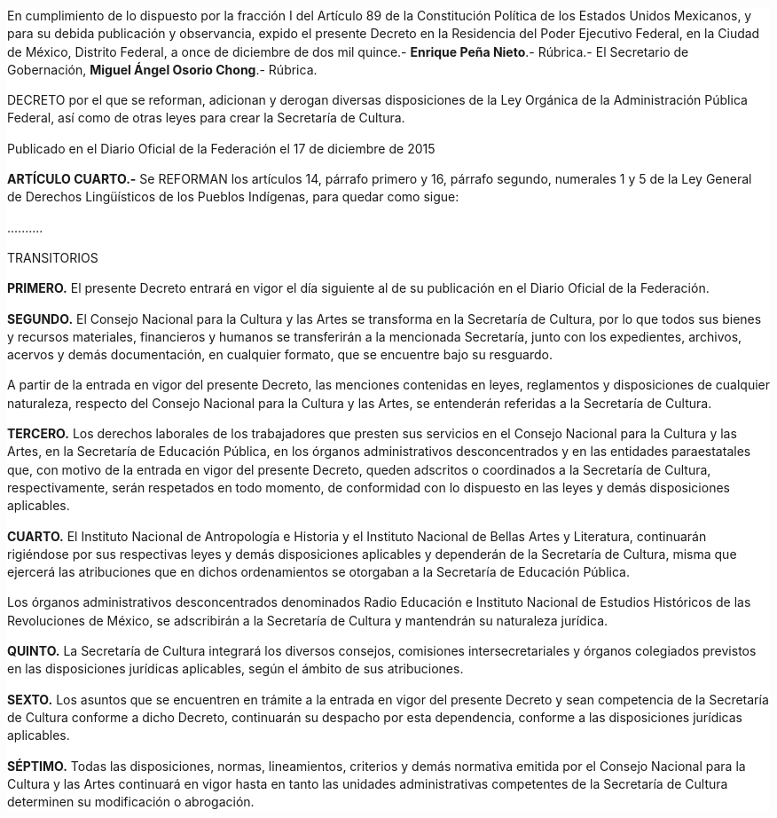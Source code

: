 En cumplimiento de lo dispuesto por la fracción I del Artículo 89 de la Constitución Política de los Estados Unidos Mexicanos, y para su debida publicación y observancia, expido el presente Decreto en la Residencia del Poder Ejecutivo Federal, en la Ciudad de México, Distrito Federal, a once de diciembre de dos mil quince.- **Enrique Peña Nieto**.- Rúbrica.- El Secretario de Gobernación, **Miguel Ángel Osorio Chong**.- Rúbrica.

DECRETO por el que se reforman, adicionan y derogan diversas disposiciones de la Ley Orgánica de la Administración Pública Federal, así como de otras leyes para crear la Secretaría de Cultura.

Publicado en el Diario Oficial de la Federación el 17 de diciembre de 2015

**ARTÍCULO CUARTO.-** Se REFORMAN los artículos 14, párrafo primero y 16, párrafo segundo, numerales 1 y 5 de la Ley General de Derechos Lingüísticos de los Pueblos Indígenas, para quedar como sigue:

..........

TRANSITORIOS

**PRIMERO.** El presente Decreto entrará en vigor el día siguiente al de su publicación en el Diario Oficial de la Federación.

**SEGUNDO.** El Consejo Nacional para la Cultura y las Artes se transforma en la Secretaría de Cultura, por lo que todos sus bienes y recursos materiales, financieros y humanos se transferirán a la mencionada Secretaría, junto con los expedientes, archivos, acervos y demás documentación, en cualquier formato, que se encuentre bajo su resguardo.

A partir de la entrada en vigor del presente Decreto, las menciones contenidas en leyes, reglamentos y disposiciones de cualquier naturaleza, respecto del Consejo Nacional para la Cultura y las Artes, se entenderán referidas a la Secretaría de Cultura.

**TERCERO.** Los derechos laborales de los trabajadores que presten sus servicios en el Consejo Nacional para la Cultura y las Artes, en la Secretaría de Educación Pública, en los órganos administrativos desconcentrados y en las entidades paraestatales que, con motivo de la entrada en vigor del presente Decreto, queden adscritos o coordinados a la Secretaría de Cultura, respectivamente, serán respetados en todo momento, de conformidad con lo dispuesto en las leyes y demás disposiciones aplicables.

**CUARTO.** El Instituto Nacional de Antropología e Historia y el Instituto Nacional de Bellas Artes y Literatura, continuarán rigiéndose por sus respectivas leyes y demás disposiciones aplicables y dependerán de la Secretaría de Cultura, misma que ejercerá las atribuciones que en dichos ordenamientos se otorgaban a la Secretaría de Educación Pública.

Los órganos administrativos desconcentrados denominados Radio Educación e Instituto Nacional de Estudios Históricos de las Revoluciones de México, se adscribirán a la Secretaría de Cultura y mantendrán su naturaleza jurídica.

**QUINTO.** La Secretaría de Cultura integrará los diversos consejos, comisiones intersecretariales y órganos colegiados previstos en las disposiciones jurídicas aplicables, según el ámbito de sus atribuciones.

**SEXTO.** Los asuntos que se encuentren en trámite a la entrada en vigor del presente Decreto y sean competencia de la Secretaría de Cultura conforme a dicho Decreto, continuarán su despacho por esta dependencia, conforme a las disposiciones jurídicas aplicables.

**SÉPTIMO.** Todas las disposiciones, normas, lineamientos, criterios y demás normativa emitida por el Consejo Nacional para la Cultura y las Artes continuará en vigor hasta en tanto las unidades administrativas competentes de la Secretaría de Cultura determinen su modificación o abrogación.
